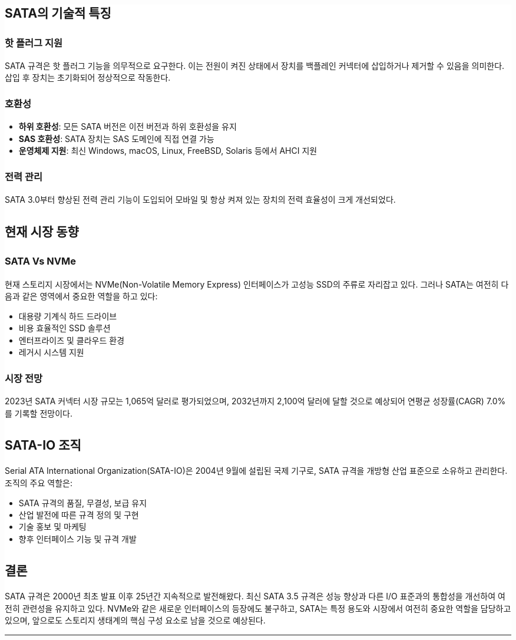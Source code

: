 ## SATA의 기술적 특징

### 핫 플러그 지원

SATA 규격은 핫 플러그 기능을 의무적으로 요구한다. 이는 전원이 켜진 상태에서 장치를 백플레인 커넥터에 삽입하거나 제거할 수 있음을 의미한다. 삽입 후 장치는 초기화되어 정상적으로 작동한다.

### 호환성

- **하위 호환성**: 모든 SATA 버전은 이전 버전과 하위 호환성을 유지
- **SAS 호환성**: SATA 장치는 SAS 도메인에 직접 연결 가능
- **운영체제 지원**: 최신 Windows, macOS, Linux, FreeBSD, Solaris 등에서 AHCI 지원

### 전력 관리

SATA 3.0부터 향상된 전력 관리 기능이 도입되어 모바일 및 항상 켜져 있는 장치의 전력 효율성이 크게 개선되었다.

## 현재 시장 동향

### SATA Vs NVMe

현재 스토리지 시장에서는 NVMe(Non-Volatile Memory Express) 인터페이스가 고성능 SSD의 주류로 자리잡고 있다. 그러나 SATA는 여전히 다음과 같은 영역에서 중요한 역할을 하고 있다:

- 대용량 기계식 하드 드라이브
- 비용 효율적인 SSD 솔루션
- 엔터프라이즈 및 클라우드 환경
- 레거시 시스템 지원

### 시장 전망

2023년 SATA 커넥터 시장 규모는 1,065억 달러로 평가되었으며, 2032년까지 2,100억 달러에 달할 것으로 예상되어 연평균 성장률(CAGR) 7.0%를 기록할 전망이다.

## SATA-IO 조직

Serial ATA International Organization(SATA-IO)은 2004년 9월에 설립된 국제 기구로, SATA 규격을 개방형 산업 표준으로 소유하고 관리한다. 조직의 주요 역할은:

- SATA 규격의 품질, 무결성, 보급 유지
- 산업 발전에 따른 규격 정의 및 구현
- 기술 홍보 및 마케팅
- 향후 인터페이스 기능 및 규격 개발

## 결론

SATA 규격은 2000년 최초 발표 이후 25년간 지속적으로 발전해왔다. 최신 SATA 3.5 규격은 성능 향상과 다른 I/O 표준과의 통합성을 개선하여 여전히 관련성을 유지하고 있다. NVMe와 같은 새로운 인터페이스의 등장에도 불구하고, SATA는 특정 용도와 시장에서 여전히 중요한 역할을 담당하고 있으며, 앞으로도 스토리지 생태계의 핵심 구성 요소로 남을 것으로 예상된다.

---
